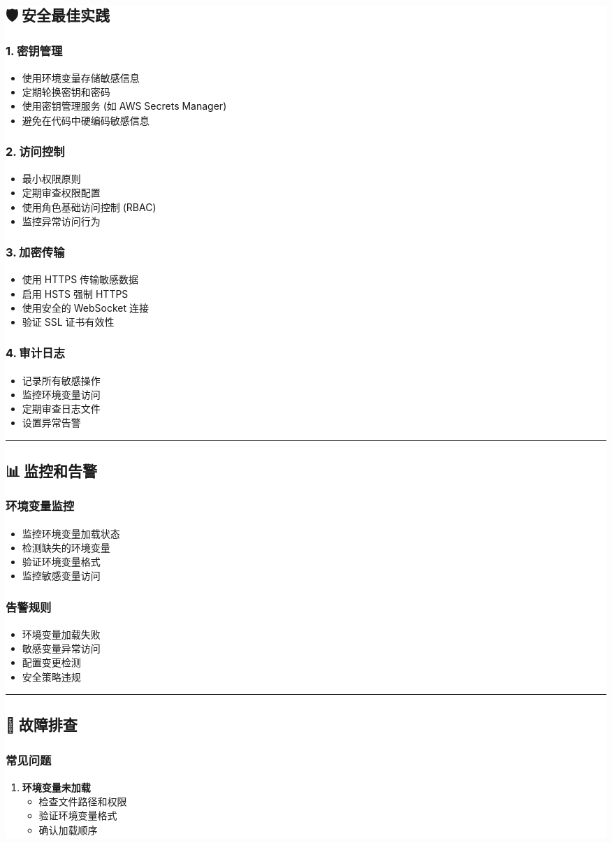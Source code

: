 
## 🛡️ 安全最佳实践

### 1. 密钥管理
- 使用环境变量存储敏感信息
- 定期轮换密钥和密码
- 使用密钥管理服务 (如 AWS Secrets Manager)
- 避免在代码中硬编码敏感信息

### 2. 访问控制
- 最小权限原则
- 定期审查权限配置
- 使用角色基础访问控制 (RBAC)
- 监控异常访问行为

### 3. 加密传输
- 使用 HTTPS 传输敏感数据
- 启用 HSTS 强制 HTTPS
- 使用安全的 WebSocket 连接
- 验证 SSL 证书有效性

### 4. 审计日志
- 记录所有敏感操作
- 监控环境变量访问
- 定期审查日志文件
- 设置异常告警

---

## 📊 监控和告警

### 环境变量监控
- 监控环境变量加载状态
- 检测缺失的环境变量
- 验证环境变量格式
- 监控敏感变量访问

### 告警规则
- 环境变量加载失败
- 敏感变量异常访问
- 配置变更检测
- 安全策略违规

---

## 🔧 故障排查

### 常见问题
1. **环境变量未加载**
   - 检查文件路径和权限
   - 验证环境变量格式
   - 确认加载顺序
